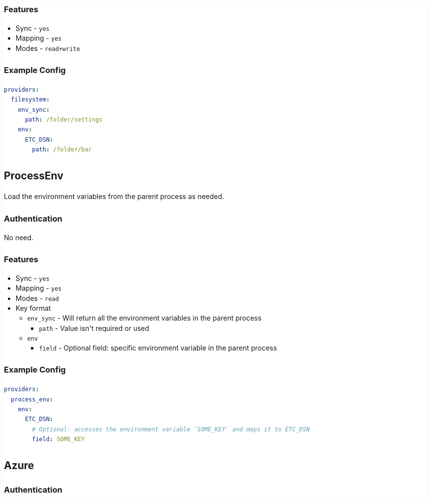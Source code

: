 ### Features

- Sync - `yes`
- Mapping - `yes`
- Modes - `read+write`

### Example Config

```yaml
providers:
  filesystem:
    env_sync:
      path: /folder/settings
    env:
      ETC_DSN:
        path: /folder/bar
```

## ProcessEnv

Load the environment variables from the parent process as needed.

### Authentication

No need.

### Features

- Sync - `yes`
- Mapping - `yes`
- Modes - `read`
- Key format
  - `env_sync` - Will return all the environment variables in the parent process
    - `path` - Value isn't required or used
  - `env`
    - `field` - Optional field: specific environment variable in the parent process

### Example Config

```yaml
providers:
  process_env:
    env:
      ETC_DSN:
        # Optional: accesses the environment variable `SOME_KEY` and maps it to ETC_DSN
        field: SOME_KEY
```

## Azure

### Authentication
